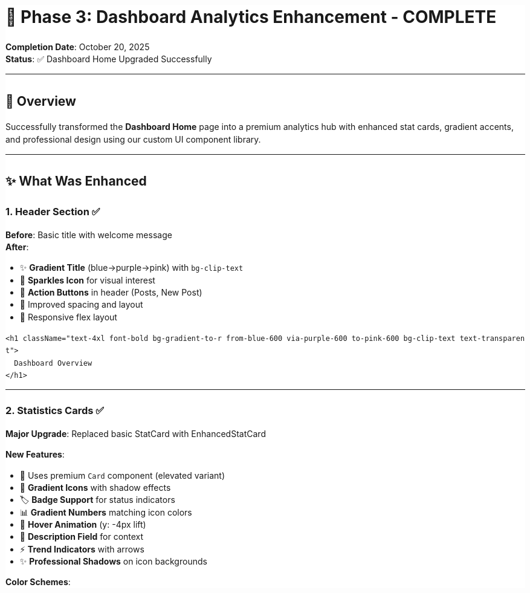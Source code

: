 # 🎯 Phase 3: Dashboard Analytics Enhancement - COMPLETE

**Completion Date**: October 20, 2025  
**Status**: ✅ Dashboard Home Upgraded Successfully

---

## 🎨 Overview

Successfully transformed the **Dashboard Home** page into a premium analytics hub with enhanced stat cards, gradient accents, and professional design using our custom UI component library.

---

## ✨ What Was Enhanced

### 1. **Header Section** ✅

**Before**: Basic title with welcome message  
**After**:

- ✨ **Gradient Title** (blue→purple→pink) with `bg-clip-text`
- 💫 **Sparkles Icon** for visual interest
- 🔘 **Action Buttons** in header (Posts, New Post)
- 🎨 Improved spacing and layout
- 📱 Responsive flex layout

```tsx
<h1 className="text-4xl font-bold bg-gradient-to-r from-blue-600 via-purple-600 to-pink-600 bg-clip-text text-transparent">
  Dashboard Overview
</h1>
```

---

### 2. **Statistics Cards** ✅

**Major Upgrade**: Replaced basic StatCard with EnhancedStatCard

**New Features**:

- 🎴 Uses premium `Card` component (elevated variant)
- 🎨 **Gradient Icons** with shadow effects
- 🏷️ **Badge Support** for status indicators
- 📊 **Gradient Numbers** matching icon colors
- 💫 **Hover Animation** (y: -4px lift)
- 📝 **Description Field** for context
- ⚡ **Trend Indicators** with arrows
- ✨ **Professional Shadows** on icon backgrounds

**Color Schemes**:
